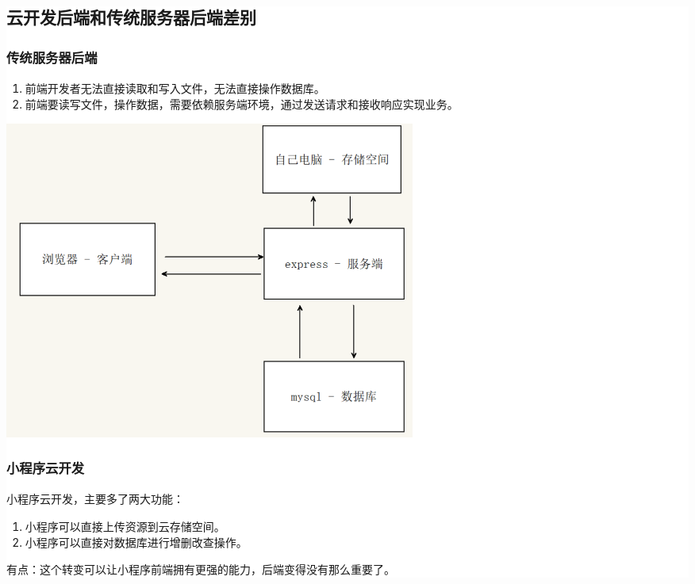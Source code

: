 ## 云开发后端和传统服务器后端差别

### 传统服务器后端

1. 前端开发者无法直接读取和写入文件，无法直接操作数据库。
2. 前端要读写文件，操作数据，需要依赖服务端环境，通过发送请求和接收响应实现业务。

<img src="../images/image-20200930101124618.png" alt="image-20200930101124618" style="zoom:50%;" />

### 小程序云开发

小程序云开发，主要多了两大功能：

1. 小程序可以直接上传资源到云存储空间。
2. 小程序可以直接对数据库进行增删改查操作。

有点：这个转变可以让小程序前端拥有更强的能力，后端变得没有那么重要了。
